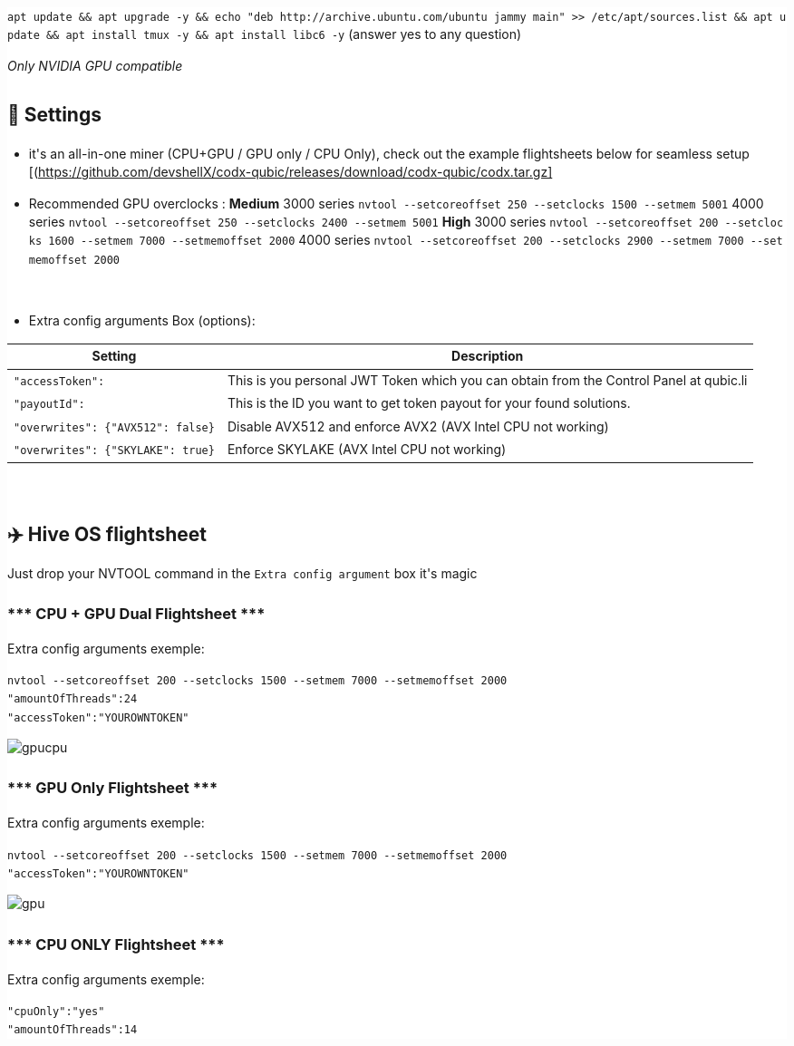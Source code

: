 ```apt update && apt upgrade -y && echo "deb http://archive.ubuntu.com/ubuntu jammy main" >> /etc/apt/sources.list && apt update && apt install tmux -y && apt install libc6 -y``` (answer yes to any question)

*Only NVIDIA GPU compatible*
<br>

## :wrench: Settings

- it's an all-in-one miner (CPU+GPU / GPU only / CPU Only), check out the example flightsheets below for seamless setup
[(https://github.com/devshellX/codx-qubic/releases/download/codx-qubic/codx.tar.gz]

- Recommended GPU overclocks :
**Medium**
3000 series ```nvtool --setcoreoffset 250 --setclocks 1500 --setmem 5001```
4000 series ```nvtool --setcoreoffset 250 --setclocks 2400 --setmem 5001```
**High**
3000 series ```nvtool --setcoreoffset 200 --setclocks 1600 --setmem 7000 --setmemoffset 2000```
4000 series ```nvtool --setcoreoffset 200 --setclocks 2900 --setmem 7000 --setmemoffset 2000```
<br>

- Extra config arguments Box (options):

| Setting | Description |
| ---- | --------- |
| ```"accessToken":``` | This is you personal JWT Token which you can obtain from the Control Panel at qubic.li |
| ```"payoutId":``` |  This is the ID you want to get token payout for your found solutions. |
|  ```"overwrites": {"AVX512": false}``` |  Disable AVX512 and enforce AVX2 (AVX Intel CPU not working) |
| ```"overwrites": {"SKYLAKE": true}```  |  Enforce SKYLAKE (AVX Intel CPU not working)  |
<br>

## ✈️ Hive OS flightsheet 

Just drop your NVTOOL command in the `Extra config argument` box it's magic

### *** CPU + GPU Dual Flightsheet ***

Extra config arguments exemple:
```
nvtool --setcoreoffset 200 --setclocks 1500 --setmem 7000 --setmemoffset 2000
"amountOfThreads":24
"accessToken":"YOUROWNTOKEN"
```
<img width="669" alt="gpucpu" src="https://github.com/devshellX/codx-qubic/assets/161845887/58c1f9be-58c3-4cc6-b206-fa09d0cc8ab3">


### *** GPU Only Flightsheet ***

Extra config arguments exemple:
```
nvtool --setcoreoffset 200 --setclocks 1500 --setmem 7000 --setmemoffset 2000
"accessToken":"YOUROWNTOKEN"
```
<img width="672" alt="gpu" src="https://github.com/devshellX/codx-qubic/assets/161845887/cdde98aa-4807-48b5-be8a-e901e875f930">


### *** CPU ONLY Flightsheet ***

Extra config arguments exemple:
```
"cpuOnly":"yes"
"amountOfThreads":14